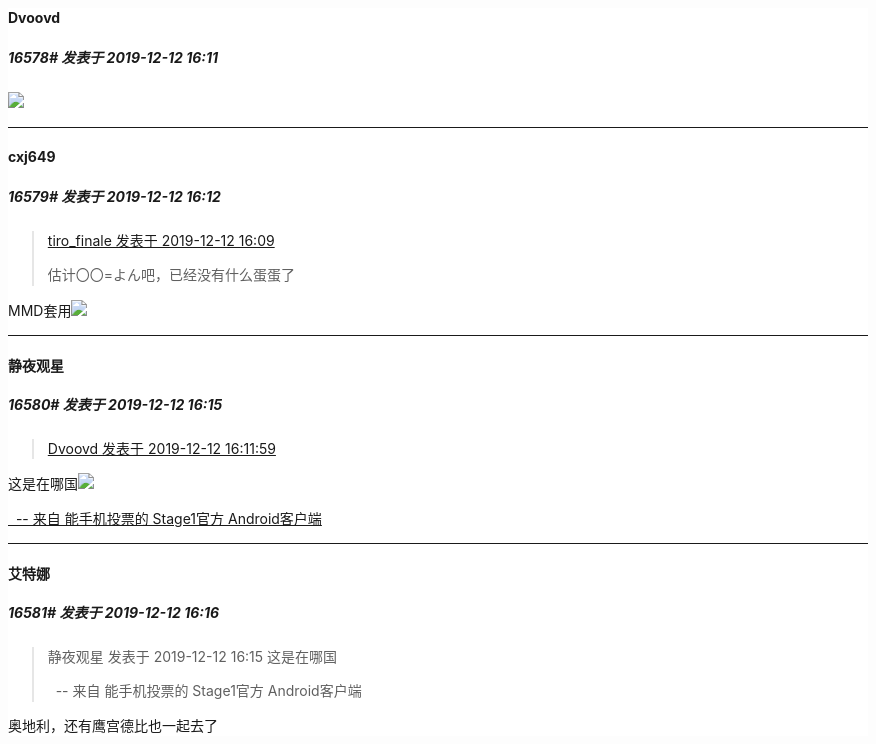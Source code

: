 ####  Dvoovd  
##### 16578#       发表于 2019-12-12 16:11



<img src="https://s2.ax1x.com/2019/12/12/Q63rz4.jpg" referrerpolicy="no-referrer">







-----

####  cxj649  
##### 16579#       发表于 2019-12-12 16:12



<blockquote><a href="httphttps://bbs.saraba1st.com/2b/forum.php?mod=redirect&amp;goto=findpost&amp;pid=45834646&amp;ptid=1857164" target="_blank">tiro_finale 发表于 2019-12-12 16:09</a>

估计〇〇=よん吧，已经没有什么蛋蛋了</blockquote>
MMD套用<img src="https://static.saraba1st.com/image/smiley/face2017/068.png" referrerpolicy="no-referrer">







-----

####  静夜观星  
##### 16580#       发表于 2019-12-12 16:15



<blockquote><a href="httphttps://bbs.saraba1st.com/2b/forum.php?mod=redirect&amp;goto=findpost&amp;pid=45834659&amp;ptid=1857164" target="_blank">Dvoovd 发表于 2019-12-12 16:11:59</a></blockquote>这是在哪国<img src="https://static.saraba1st.com/image/smiley/face2017/111.png" referrerpolicy="no-referrer">

[  -- 来自 能手机投票的 Stage1官方 Android客户端](https://www.coolapk.com/apk/140634)







-----

####  艾特娜  
##### 16581#       发表于 2019-12-12 16:16



<blockquote>静夜观星 发表于 2019-12-12 16:15
这是在哪国


  -- 来自 能手机投票的 Stage1官方 Android客户端</blockquote>
奥地利，还有鹰宫德比也一起去了


